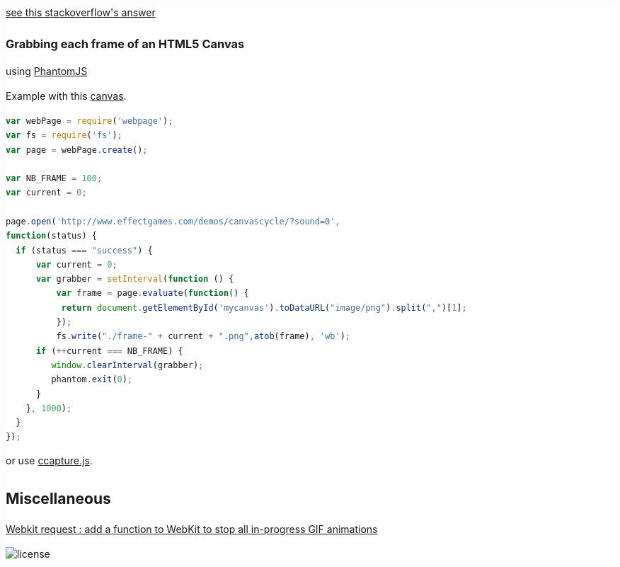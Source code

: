 [see this stackoverflow's answer](http://superuser.com/a/569967)

### Grabbing each frame of an HTML5 Canvas

using [PhantomJS](http://phantomjs.org/)

Example with this [canvas](http://www.effectgames.com/demos/canvascycle/?sound=0).

```javascript
var webPage = require('webpage');
var fs = require('fs');
var page = webPage.create();

var NB_FRAME = 100;
var current = 0;

page.open('http://www.effectgames.com/demos/canvascycle/?sound=0',
function(status) {
  if (status === "success") {
      var current = 0;
      var grabber = setInterval(function () {
          var frame = page.evaluate(function() {
           return document.getElementById('mycanvas').toDataURL("image/png").split(",")[1];
          });
          fs.write("./frame-" + current + ".png",atob(frame), 'wb');
      if (++current === NB_FRAME) {
         window.clearInterval(grabber);
         phantom.exit(0);
      }
    }, 1000);
  }
});
```
or use [ccapture.js](https://github.com/spite/ccapture.js).


## Miscellaneous

[Webkit request : add a function to WebKit to stop all in-progress GIF animations](https://bugs.webkit.org/show_bug.cgi?id=23945)

![license](https://i.creativecommons.org/l/by-nc/4.0/88x31.png)



